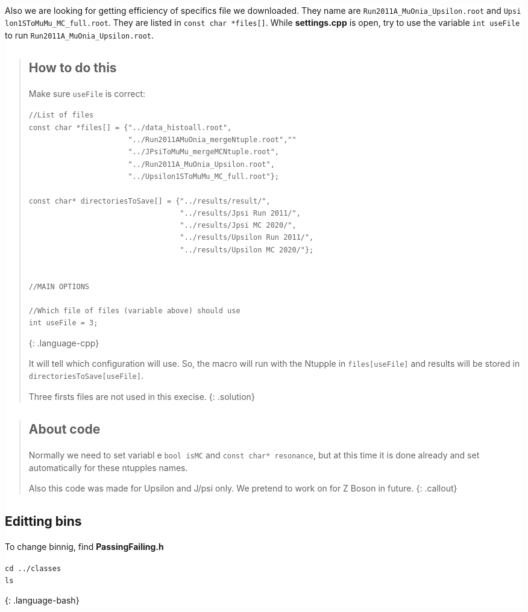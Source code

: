 Also we are looking for getting efficiency of specifics file we downloaded. They name are `Run2011A_MuOnia_Upsilon.root` and `Upsilon1SToMuMu_MC_full.root`. They are listed in `const char *files[]`. While **settings.cpp** is open, try to use the variable `int useFile` to run `Run2011A_MuOnia_Upsilon.root`.

> ## How to do this
>
> Make sure `useFile` is correct:
>
> ~~~
> //List of files
> const char *files[] = {"../data_histoall.root",
>                        "../Run2011AMuOnia_mergeNtuple.root",""
>                        "../JPsiToMuMu_mergeMCNtuple.root",
>                        "../Run2011A_MuOnia_Upsilon.root",
>                        "../Upsilon1SToMuMu_MC_full.root"};
> 
> const char* directoriesToSave[] = {"../results/result/",
>                                    "../results/Jpsi Run 2011/",
>                                    "../results/Jpsi MC 2020/",
>                                    "../results/Upsilon Run 2011/",
>                                    "../results/Upsilon MC 2020/"};
> 
> 
> //MAIN OPTIONS
> 
> //Which file of files (variable above) should use
> int useFile = 3;
> ~~~
> {: .language-cpp}
>
> It will tell which configuration will use. So, the macro will run with the Ntupple in `files[useFile]` and results will be stored in `directoriesToSave[useFile]`.
>
> Three firsts files are not used in this execise.
{: .solution}


> ## About code
>
> Normally we need to set variabl
e `bool isMC` and `const char* resonance`, but at this time it is done already and set automatically for these ntupples names.
>
> Also this code was made for Upsilon and J/psi only. We pretend to work on for Z Boson in future.
{: .callout}

## Editting bins

To change binnig, find **PassingFailing.h**

~~~
cd ../classes
ls
~~~
{: .language-bash}
